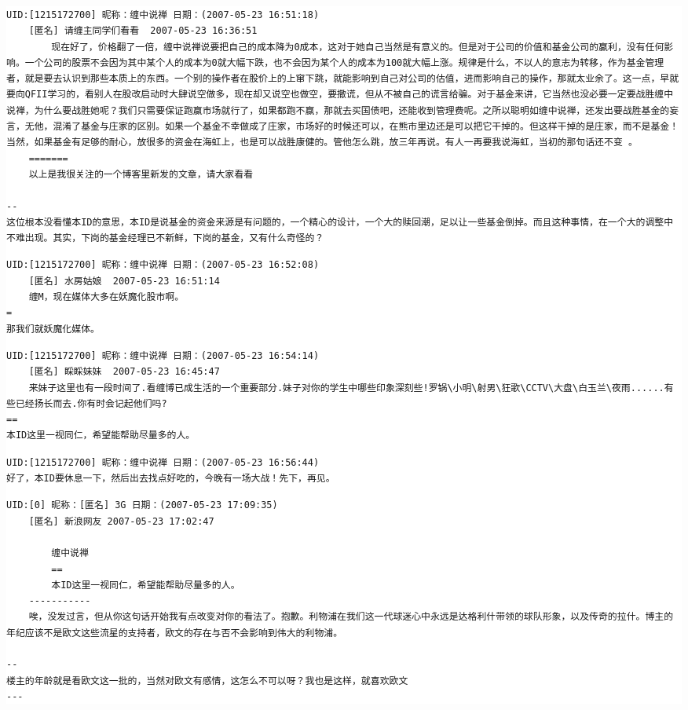 

```
UID:[1215172700] 昵称：缠中说禅 日期：(2007-05-23 16:51:18)
	[匿名] 请缠主同学们看看  2007-05-23 16:36:51 
		现在好了，价格翻了一倍，缠中说禅说要把自己的成本降为0成本，这对于她自己当然是有意义的。但是对于公司的价值和基金公司的赢利，没有任何影响。一个公司的股票不会因为其中某个人的成本为0就大幅下跌，也不会因为某个人的成本为100就大幅上涨。规律是什么，不以人的意志为转移，作为基金管理者，就是要去认识到那些本质上的东西。一个别的操作者在股价上的上窜下跳，就能影响到自己对公司的估值，进而影响自己的操作，那就太业余了。这一点，早就要向QFII学习的，看别人在股改启动时大肆说空做多，现在却又说空也做空，要撒谎，但从不被自己的谎言给骗。对于基金来讲，它当然也没必要一定要战胜缠中说禅，为什么要战胜她呢？我们只需要保证跑赢市场就行了，如果都跑不赢，那就去买国债吧，还能收到管理费呢。之所以聪明如缠中说禅，还发出要战胜基金的妄言，无他，混淆了基金与庄家的区别。如果一个基金不幸做成了庄家，市场好的时候还可以，在熊市里边还是可以把它干掉的。但这样干掉的是庄家，而不是基金！当然，如果基金有足够的耐心，放很多的资金在海虹上，也是可以战胜康健的。管他怎么跳，放三年再说。有人一再要我说海虹，当初的那句话还不变 。
	=======
	以上是我很关注的一个博客里新发的文章，请大家看看  
	
--
这位根本没看懂本ID的意思，本ID是说基金的资金来源是有问题的，一个精心的设计，一个大的赎回潮，足以让一些基金倒掉。而且这种事情，在一个大的调整中不难出现。其实，下岗的基金经理已不新鲜，下岗的基金，又有什么奇怪的？
```



```
UID:[1215172700] 昵称：缠中说禅 日期：(2007-05-23 16:52:08)
	[匿名] 水房姑娘  2007-05-23 16:51:14 
	缠M，现在媒体大多在妖魔化股市啊。  
=
那我们就妖魔化媒体。
```



```
UID:[1215172700] 昵称：缠中说禅 日期：(2007-05-23 16:54:14)
	[匿名] 睬睬妹妹  2007-05-23 16:45:47 
	来妹子这里也有一段时间了.看缠博已成生活的一个重要部分.妹子对你的学生中哪些印象深刻些!罗锅\小明\射男\狂歌\CCTV\大盘\白玉兰\夜雨......有些已经扬长而去.你有时会记起他们吗?  
==
本ID这里一视同仁，希望能帮助尽量多的人。
```



```
UID:[1215172700] 昵称：缠中说禅 日期：(2007-05-23 16:56:44)
好了，本ID要休息一下，然后出去找点好吃的，今晚有一场大战！先下，再见。
```



```
UID:[0] 昵称：[匿名] 3G 日期：(2007-05-23 17:09:35)
	[匿名] 新浪网友 2007-05-23 17:02:47 
	
		缠中说禅 
		==
		本ID这里一视同仁，希望能帮助尽量多的人。 
	-----------
	唉，没发过言，但从你这句话开始我有点改变对你的看法了。抱歉。利物浦在我们这一代球迷心中永远是达格利什带领的球队形象，以及传奇的拉什。博主的年纪应该不是欧文这些流星的支持者，欧文的存在与否不会影响到伟大的利物浦。 
	
--
楼主的年龄就是看欧文这一批的，当然对欧文有感情，这怎么不可以呀？我也是这样，就喜欢欧文
---
```
